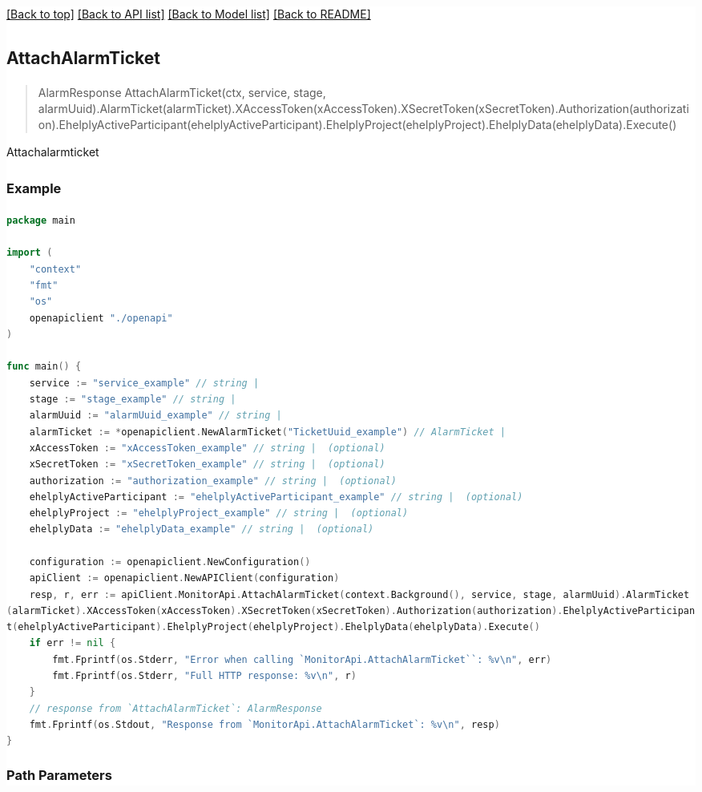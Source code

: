 [[Back to top]](#) [[Back to API list]](../README.md#documentation-for-api-endpoints)
[[Back to Model list]](../README.md#documentation-for-models)
[[Back to README]](../README.md)


## AttachAlarmTicket

> AlarmResponse AttachAlarmTicket(ctx, service, stage, alarmUuid).AlarmTicket(alarmTicket).XAccessToken(xAccessToken).XSecretToken(xSecretToken).Authorization(authorization).EhelplyActiveParticipant(ehelplyActiveParticipant).EhelplyProject(ehelplyProject).EhelplyData(ehelplyData).Execute()

Attachalarmticket

### Example

```go
package main

import (
    "context"
    "fmt"
    "os"
    openapiclient "./openapi"
)

func main() {
    service := "service_example" // string | 
    stage := "stage_example" // string | 
    alarmUuid := "alarmUuid_example" // string | 
    alarmTicket := *openapiclient.NewAlarmTicket("TicketUuid_example") // AlarmTicket | 
    xAccessToken := "xAccessToken_example" // string |  (optional)
    xSecretToken := "xSecretToken_example" // string |  (optional)
    authorization := "authorization_example" // string |  (optional)
    ehelplyActiveParticipant := "ehelplyActiveParticipant_example" // string |  (optional)
    ehelplyProject := "ehelplyProject_example" // string |  (optional)
    ehelplyData := "ehelplyData_example" // string |  (optional)

    configuration := openapiclient.NewConfiguration()
    apiClient := openapiclient.NewAPIClient(configuration)
    resp, r, err := apiClient.MonitorApi.AttachAlarmTicket(context.Background(), service, stage, alarmUuid).AlarmTicket(alarmTicket).XAccessToken(xAccessToken).XSecretToken(xSecretToken).Authorization(authorization).EhelplyActiveParticipant(ehelplyActiveParticipant).EhelplyProject(ehelplyProject).EhelplyData(ehelplyData).Execute()
    if err != nil {
        fmt.Fprintf(os.Stderr, "Error when calling `MonitorApi.AttachAlarmTicket``: %v\n", err)
        fmt.Fprintf(os.Stderr, "Full HTTP response: %v\n", r)
    }
    // response from `AttachAlarmTicket`: AlarmResponse
    fmt.Fprintf(os.Stdout, "Response from `MonitorApi.AttachAlarmTicket`: %v\n", resp)
}
```

### Path Parameters
